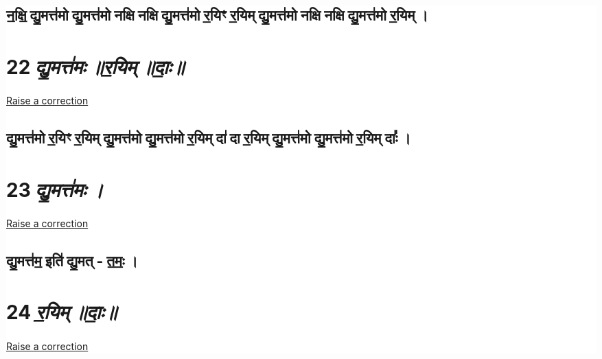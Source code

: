## न॒क्षि॒ द्यु॒मत्त॑मो द्यु॒मत्त॑मो नक्षि नक्षि द्यु॒मत्त॑मो र॒यिꣳ र॒यिम् द्यु॒मत्त॑मो नक्षि नक्षि द्यु॒मत्त॑मो र॒यिम् । ##


# 22  _द्यु॒मत्त॑मः ॥र॒यिम् ॥दाः॒॥_ #  



 [Raise a correction](https://github.com/hvram1/baraha2unicode/issues/new?title=TS+1.5.6.3-22&body=%E0%A4%A6%E0%A5%8D%E0%A4%AF%E0%A5%81%E0%A5%92%E0%A4%AE%E0%A4%A4%E0%A5%8D%E0%A4%A4%E0%A5%91%E0%A4%AE%E0%A4%83+%E0%A5%A5%E0%A4%B0%E0%A5%92%E0%A4%AF%E0%A4%BF%E0%A4%AE%E0%A5%8D+%E0%A5%A5%E0%A4%A6%E0%A4%BE%E0%A4%83%E0%A5%92%E0%A5%A5%0A%0A%0A%E0%A4%A6%E0%A5%8D%E0%A4%AF%E0%A5%81%E0%A5%92%E0%A4%AE%E0%A4%A4%E0%A5%8D%E0%A4%A4%E0%A5%91%E0%A4%AE%E0%A5%8B+%E0%A4%B0%E0%A5%92%E0%A4%AF%E0%A4%BF%EA%A3%B3+%E0%A4%B0%E0%A5%92%E0%A4%AF%E0%A4%BF%E0%A4%AE%E0%A5%8D+%E0%A4%A6%E0%A5%8D%E0%A4%AF%E0%A5%81%E0%A5%92%E0%A4%AE%E0%A4%A4%E0%A5%8D%E0%A4%A4%E0%A5%91%E0%A4%AE%E0%A5%8B+%E0%A4%A6%E0%A5%8D%E0%A4%AF%E0%A5%81%E0%A5%92%E0%A4%AE%E0%A4%A4%E0%A5%8D%E0%A4%A4%E0%A5%91%E0%A4%AE%E0%A5%8B+%E0%A4%B0%E0%A5%92%E0%A4%AF%E0%A4%BF%E0%A4%AE%E0%A5%8D+%E0%A4%A6%E0%A4%BE%E0%A5%91+%E0%A4%A6%E0%A4%BE+%E0%A4%B0%E0%A5%92%E0%A4%AF%E0%A4%BF%E0%A4%AE%E0%A5%8D+%E0%A4%A6%E0%A5%8D%E0%A4%AF%E0%A5%81%E0%A5%92%E0%A4%AE%E0%A4%A4%E0%A5%8D%E0%A4%A4%E0%A5%91%E0%A4%AE%E0%A5%8B+%E0%A4%A6%E0%A5%8D%E0%A4%AF%E0%A5%81%E0%A5%92%E0%A4%AE%E0%A4%A4%E0%A5%8D%E0%A4%A4%E0%A5%91%E0%A4%AE%E0%A5%8B+%E0%A4%B0%E0%A5%92%E0%A4%AF%E0%A4%BF%E0%A4%AE%E0%A5%8D+%E0%A4%A6%E0%A4%BE%E0%A4%83%E1%B3%9A+%E0%A5%A4&labels=%E0%A4%A4%E0%A5%88%E0%A4%A4%E0%A5%8D%E0%A4%B0%E0%A4%BF%E0%A4%AF+%E0%A4%B8%E0%A4%82%E0%A4%B8%E0%A4%BF%E0%A4%A4%E0%A4%BE+%E0%A4%98%E0%A4%A8+%E0%A4%AA%E0%A4%BE%E0%A4%A0)

## द्यु॒मत्त॑मो र॒यिꣳ र॒यिम् द्यु॒मत्त॑मो द्यु॒मत्त॑मो र॒यिम् दा॑ दा र॒यिम् द्यु॒मत्त॑मो द्यु॒मत्त॑मो र॒यिम् दाः᳚ । ##


# 23  _द्यु॒मत्त॑मः ।_ #  



 [Raise a correction](https://github.com/hvram1/baraha2unicode/issues/new?title=TS+1.5.6.3-23&body=%E0%A4%A6%E0%A5%8D%E0%A4%AF%E0%A5%81%E0%A5%92%E0%A4%AE%E0%A4%A4%E0%A5%8D%E0%A4%A4%E0%A5%91%E0%A4%AE%E0%A4%83+%E0%A5%A4%0A%0A%0A%E0%A4%A6%E0%A5%8D%E0%A4%AF%E0%A5%81%E0%A5%92%E0%A4%AE%E0%A4%A4%E0%A5%8D%E0%A4%A4%E0%A5%91%E0%A4%AE%E0%A5%92+%E0%A4%87%E0%A4%A4%E0%A4%BF%E0%A5%91+%E0%A4%A6%E0%A5%8D%E0%A4%AF%E0%A5%81%E0%A5%92%E0%A4%AE%E0%A4%A4%E0%A5%8D+-+%E0%A4%A4%E0%A5%92%E0%A4%AE%E0%A4%83%E0%A5%92+%E0%A5%A4&labels=%E0%A4%A4%E0%A5%88%E0%A4%A4%E0%A5%8D%E0%A4%B0%E0%A4%BF%E0%A4%AF+%E0%A4%B8%E0%A4%82%E0%A4%B8%E0%A4%BF%E0%A4%A4%E0%A4%BE+%E0%A4%98%E0%A4%A8+%E0%A4%AA%E0%A4%BE%E0%A4%A0)

## द्यु॒मत्त॑म॒ इति॑ द्यु॒मत् - त॒मः॒ । ##


# 24  _र॒यिम् ॥दाः॒॥_ #  



 [Raise a correction](https://github.com/hvram1/baraha2unicode/issues/new?title=TS+1.5.6.3-24&body=%E0%A4%B0%E0%A5%92%E0%A4%AF%E0%A4%BF%E0%A4%AE%E0%A5%8D+%E0%A5%A5%E0%A4%A6%E0%A4%BE%E0%A4%83%E0%A5%92%E0%A5%A5%0A%0A%0A%E0%A4%B0%E0%A5%92%E0%A4%AF%E0%A4%BF%E0%A4%AE%E0%A5%8D+%E0%A4%A6%E0%A4%BE%E0%A5%91+%E0%A4%A6%E0%A4%BE+%E0%A4%B0%E0%A5%92%E0%A4%AF%E0%A4%BF%EA%A3%B3+%E0%A4%B0%E0%A5%92%E0%A4%AF%E0%A4%BF%E0%A4%AE%E0%A5%8D+%E0%A4%A6%E0%A4%BE%E0%A4%83%E1%B3%9A+%E0%A5%A4&labels=%E0%A4%A4%E0%A5%88%E0%A4%A4%E0%A5%8D%E0%A4%B0%E0%A4%BF%E0%A4%AF+%E0%A4%B8%E0%A4%82%E0%A4%B8%E0%A4%BF%E0%A4%A4%E0%A4%BE+%E0%A4%98%E0%A4%A8+%E0%A4%AA%E0%A4%BE%E0%A4%A0)
